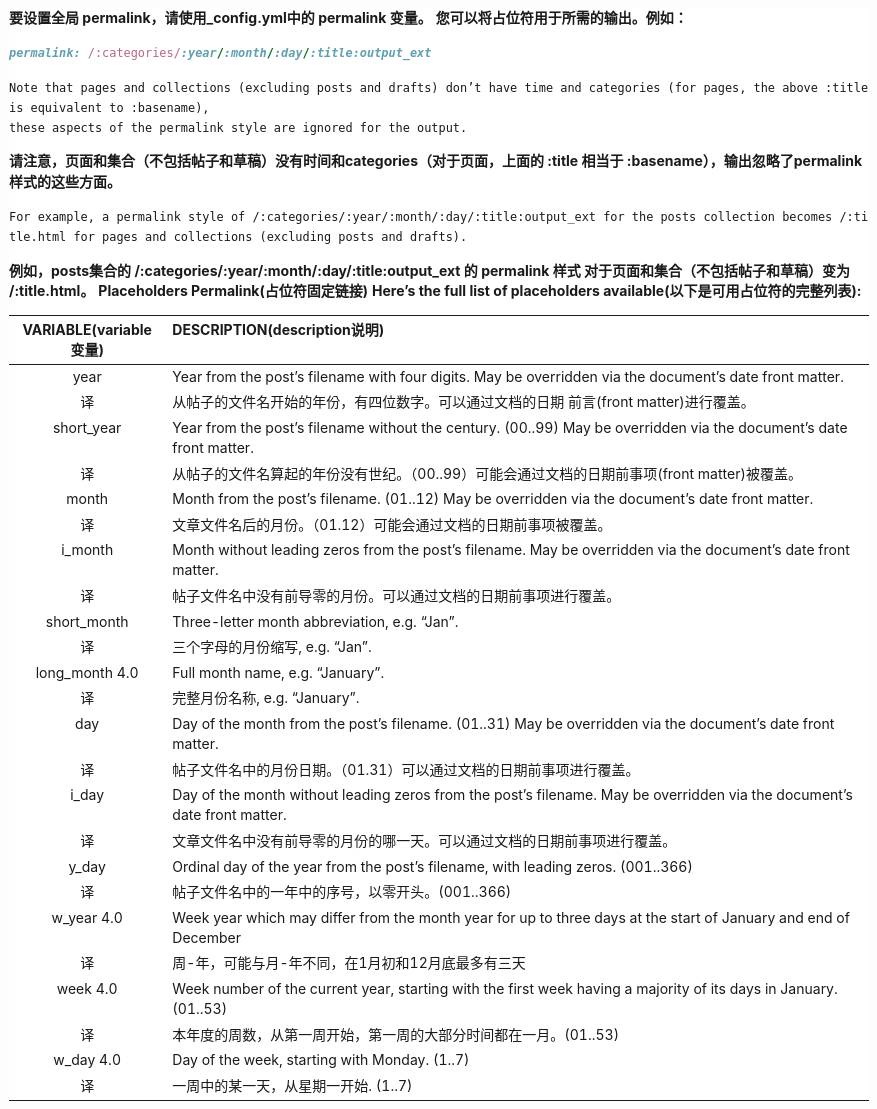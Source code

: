 **要设置全局 permalink，请使用_config.yml中的 permalink 变量。**
**您可以将占位符用于所需的输出。例如：**
```ruby
permalink: /:categories/:year/:month/:day/:title:output_ext
```
```txt
Note that pages and collections (excluding posts and drafts) don’t have time and categories (for pages, the above :title is equivalent to :basename),
these aspects of the permalink style are ignored for the output.
```
**请注意，页面和集合（不包括帖子和草稿）没有时间和categories（对于页面，上面的 :title 相当于 :basename），输出忽略了permalink样式的这些方面。**
```txt
For example, a permalink style of /:categories/:year/:month/:day/:title:output_ext for the posts collection becomes /:title.html for pages and collections (excluding posts and drafts).
```
**例如，posts集合的 /:categories/:year/:month/:day/:title:output_ext 的 permalink 样式 对于页面和集合（不包括帖子和草稿）变为 /:title.html。**
**Placeholders Permalink(占位符固定链接)**
**Here’s the full list of placeholders available(以下是可用占位符的完整列表):**

| VARIABLE(variable变量) | DESCRIPTION(description说明) |
| :-: | :- |
| year | Year from the post’s filename with four digits. May be overridden via the document’s date front matter. |
| 译 | 从帖子的文件名开始的年份，有四位数字。可以通过文档的日期 前言(front matter)进行覆盖。 |
| short_year | Year from the post’s filename without the century. (00..99) May be overridden via the document’s date front matter. |
| 译 | 从帖子的文件名算起的年份没有世纪。（00..99）可能会通过文档的日期前事项(front matter)被覆盖。 |
| month | Month from the post’s filename. (01..12) May be overridden via the document’s date front matter. |
| 译 | 文章文件名后的月份。（01.12）可能会通过文档的日期前事项被覆盖。 |
| i_month | Month without leading zeros from the post’s filename. May be overridden via the document’s date front matter. |
| 译 | 帖子文件名中没有前导零的月份。可以通过文档的日期前事项进行覆盖。 |
| short_month | Three-letter month abbreviation, e.g. “Jan”. |
| 译 | 三个字母的月份缩写, e.g. “Jan”. |
| long_month 4.0 | Full month name, e.g. “January”. |
| 译 | 完整月份名称, e.g. “January”. |
| day | Day of the month from the post’s filename. (01..31) May be overridden via the document’s date front matter. |
| 译 | 帖子文件名中的月份日期。（01.31）可以通过文档的日期前事项进行覆盖。 |
| i_day | Day of the month without leading zeros from the post’s filename. May be overridden via the document’s date front matter. |
| 译 | 文章文件名中没有前导零的月份的哪一天。可以通过文档的日期前事项进行覆盖。 |
| y_day | Ordinal day of the year from the post’s filename, with leading zeros. (001..366) |
| 译 | 帖子文件名中的一年中的序号，以零开头。(001..366) |
| w_year 4.0 | Week year which may differ from the month year for up to three days at the start of January and end of December |
| 译 | 周-年，可能与月-年不同，在1月初和12月底最多有三天 |
| week 4.0 | Week number of the current year, starting with the first week having a majority of its days in January. (01..53) |
| 译 | 本年度的周数，从第一周开始，第一周的大部分时间都在一月。(01..53) |
| w_day  4.0 | Day of the week, starting with Monday. (1..7) |
| 译 | 一周中的某一天，从星期一开始. (1..7) |